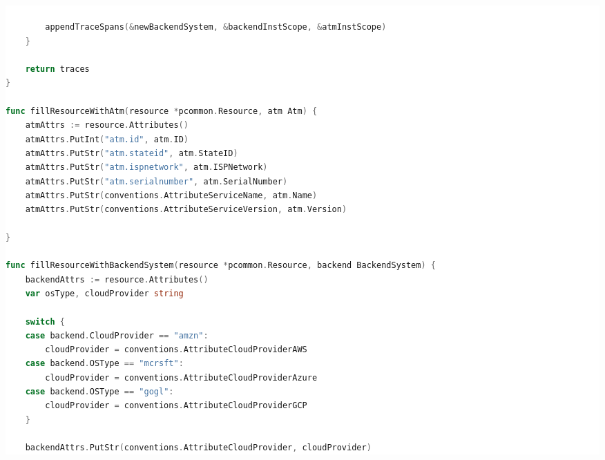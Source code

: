 ```go

		appendTraceSpans(&newBackendSystem, &backendInstScope, &atmInstScope)
	}

	return traces
}

func fillResourceWithAtm(resource *pcommon.Resource, atm Atm) {
	atmAttrs := resource.Attributes()
	atmAttrs.PutInt("atm.id", atm.ID)
	atmAttrs.PutStr("atm.stateid", atm.StateID)
	atmAttrs.PutStr("atm.ispnetwork", atm.ISPNetwork)
	atmAttrs.PutStr("atm.serialnumber", atm.SerialNumber)
	atmAttrs.PutStr(conventions.AttributeServiceName, atm.Name)
	atmAttrs.PutStr(conventions.AttributeServiceVersion, atm.Version)

}

func fillResourceWithBackendSystem(resource *pcommon.Resource, backend BackendSystem) {
	backendAttrs := resource.Attributes()
	var osType, cloudProvider string

	switch {
	case backend.CloudProvider == "amzn":
		cloudProvider = conventions.AttributeCloudProviderAWS
	case backend.OSType == "mcrsft":
		cloudProvider = conventions.AttributeCloudProviderAzure
	case backend.OSType == "gogl":
		cloudProvider = conventions.AttributeCloudProviderGCP
	}

	backendAttrs.PutStr(conventions.AttributeCloudProvider, cloudProvider)
